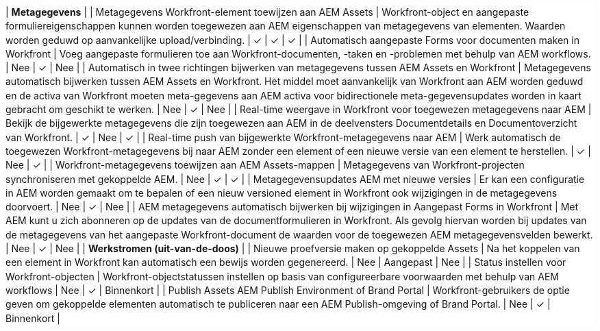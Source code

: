 | **Metagegevens** |
| Metagegevens Workfront-element toewijzen aan AEM Assets | Workfront-object en aangepaste formuliereigenschappen kunnen worden toegewezen aan AEM eigenschappen van metagegevens van elementen. Waarden worden geduwd op aanvankelijke upload/verbinding. | ✓ | ✓ | ✓ |
| Automatisch aangepaste Forms voor documenten maken in Workfront | Voeg aangepaste formulieren toe aan Workfront-documenten, -taken en -problemen met behulp van AEM workflows. | Nee | ✓ | Nee |
| Automatisch in twee richtingen bijwerken van metagegevens tussen AEM Assets en Workfront | Metagegevens automatisch bijwerken tussen AEM Assets en Workfront. Het middel moet aanvankelijk van Workfront aan AEM worden geduwd en de activa van Workfront moeten meta-gegevens aan AEM activa voor bidirectionele meta-gegevensupdates worden in kaart gebracht om geschikt te werken. | Nee | ✓ | Nee |
| Real-time weergave in Workfront voor toegewezen metagegevens naar AEM | Bekijk de bijgewerkte metagegevens die zijn toegewezen aan AEM in de deelvensters Documentdetails en Documentoverzicht van Workfront. | ✓ | Nee | ✓ |
| Real-time push van bijgewerkte Workfront-metagegevens naar AEM | Werk automatisch de toegewezen Workfront-metagegevens bij naar AEM zonder een element of een nieuwe versie van een element te herstellen. | ✓ | Nee | ✓ |
| Workfront-metagegevens toewijzen aan AEM Assets-mappen | Metagegevens van Workfront-projecten synchroniseren met gekoppelde AEM. | Nee | ✓ | ✓ |
| Metagegevensupdates AEM met nieuwe versies | Er kan een configuratie in AEM worden gemaakt om te bepalen of een nieuw versioned element in Workfront ook wijzigingen in de metagegevens doorvoert. | Nee | ✓ | Nee |
| AEM metagegevens automatisch bijwerken bij wijzigingen in Aangepast Forms in Workfront | Met AEM kunt u zich abonneren op de updates van de documentformulieren in Workfront. Als gevolg hiervan worden bij updates van de metagegevens van het aangepaste Workfront-document de waarden voor de toegewezen AEM metagegevensvelden bewerkt. | Nee | ✓ | Nee |
| **Werkstromen (uit-van-de-doos)** |
| Nieuwe proefversie maken op gekoppelde Assets | Na het koppelen van een element in Workfront kan automatisch een bewijs worden gegenereerd. | Nee | Aangepast | Nee |
| Status instellen voor Workfront-objecten | Workfront-objectstatussen instellen op basis van configureerbare voorwaarden met behulp van AEM workflows | Nee | ✓ | Binnenkort |
| Publish Assets AEM Publish Environment of Brand Portal | Workfront-gebruikers de optie geven om gekoppelde elementen automatisch te publiceren naar een AEM Publish-omgeving of Brand Portal. | Nee | ✓ | Binnenkort |
